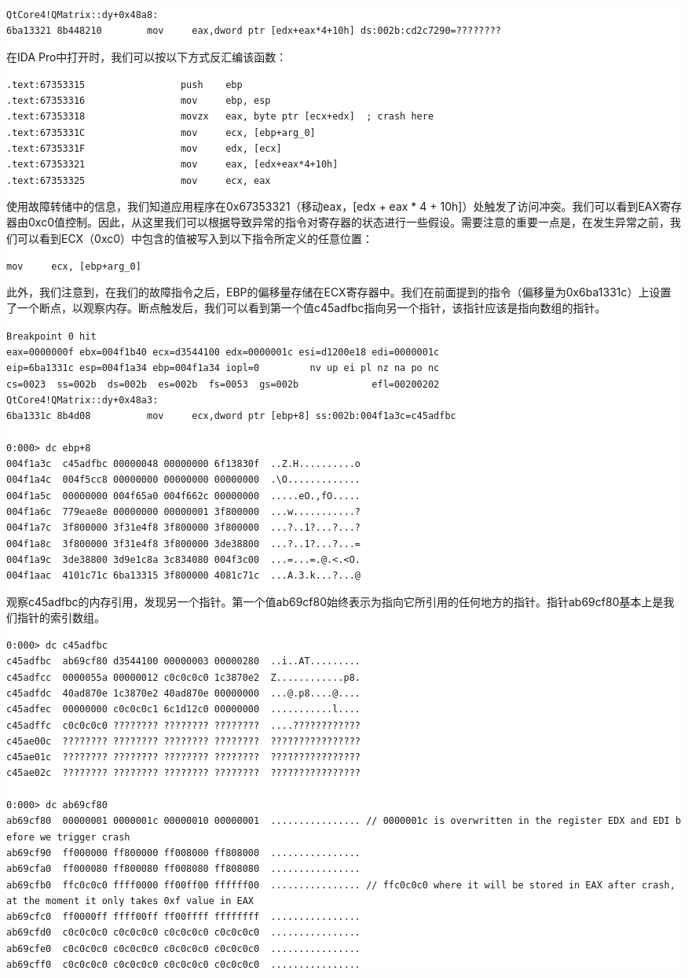     QtCore4!QMatrix::dy+0x48a8:
    6ba13321 8b448210        mov     eax,dword ptr [edx+eax*4+10h] ds:002b:cd2c7290=????????

在IDA Pro中打开时，我们可以按以下方式反汇编该函数：

    .text:67353315                 push    ebp
    .text:67353316                 mov     ebp, esp
    .text:67353318                 movzx   eax, byte ptr [ecx+edx]  ; crash here
    .text:6735331C                 mov     ecx, [ebp+arg_0]
    .text:6735331F                 mov     edx, [ecx]
    .text:67353321                 mov     eax, [edx+eax*4+10h]
    .text:67353325                 mov     ecx, eax

使用故障转储中的信息，我们知道应用程序在0x67353321（移动eax，\[edx + eax \* 4 + 10h\]）处触发了访问冲突。我们可以看到EAX寄存器由0xc0值控制。因此，从这里我们可以根据导致异常的指令对寄存器的状态进行一些假设。需要注意的重要一点是，在发生异常之前，我们可以看到ECX（0xc0）中包含的值被写入到以下指令所定义的任意位置：

    mov     ecx, [ebp+arg_0]

此外，我们注意到，在我们的故障指令之后，EBP的偏移量存储在ECX寄存器中。我们在前面提到的指令（偏移量为0x6ba1331c）上设置了一个断点，以观察内存。断点触发后，我们可以看到第一个值c45adfbc指向另一个指针，该指针应该是指向数组的指针。

    Breakpoint 0 hit
    eax=0000000f ebx=004f1b40 ecx=d3544100 edx=0000001c esi=d1200e18 edi=0000001c
    eip=6ba1331c esp=004f1a34 ebp=004f1a34 iopl=0         nv up ei pl nz na po nc
    cs=0023  ss=002b  ds=002b  es=002b  fs=0053  gs=002b             efl=00200202
    QtCore4!QMatrix::dy+0x48a3:
    6ba1331c 8b4d08          mov     ecx,dword ptr [ebp+8] ss:002b:004f1a3c=c45adfbc
    
    0:000> dc ebp+8
    004f1a3c  c45adfbc 00000048 00000000 6f13830f  ..Z.H..........o
    004f1a4c  004f5cc8 00000000 00000000 00000000  .\O.............
    004f1a5c  00000000 004f65a0 004f662c 00000000  .....eO.,fO.....
    004f1a6c  779eae8e 00000000 00000001 3f800000  ...w...........?
    004f1a7c  3f800000 3f31e4f8 3f800000 3f800000  ...?..1?...?...?
    004f1a8c  3f800000 3f31e4f8 3f800000 3de38800  ...?..1?...?...=
    004f1a9c  3de38800 3d9e1c8a 3c834080 004f3c00  ...=...=.@.<.<O.
    004f1aac  4101c71c 6ba13315 3f800000 4081c71c  ...A.3.k...?...@

观察c45adfbc的内存引用，发现另一个指针。第一个值ab69cf80始终表示为指向它所引用的任何地方的指针。指针ab69cf80基本上是我们指针的索引数组。

    0:000> dc c45adfbc
    c45adfbc  ab69cf80 d3544100 00000003 00000280  ..i..AT.........
    c45adfcc  0000055a 00000012 c0c0c0c0 1c3870e2  Z............p8.
    c45adfdc  40ad870e 1c3870e2 40ad870e 00000000  ...@.p8....@....
    c45adfec  00000000 c0c0c0c1 6c1d12c0 00000000  ...........l....
    c45adffc  c0c0c0c0 ???????? ???????? ????????  ....????????????
    c45ae00c  ???????? ???????? ???????? ????????  ????????????????
    c45ae01c  ???????? ???????? ???????? ????????  ????????????????
    c45ae02c  ???????? ???????? ???????? ????????  ????????????????
    
    0:000> dc ab69cf80
    ab69cf80  00000001 0000001c 00000010 00000001  ................ // 0000001c is overwritten in the register EDX and EDI before we trigger crash
    ab69cf90  ff000000 ff800000 ff008000 ff808000  ................ 
    ab69cfa0  ff000080 ff800080 ff008080 ff808080  ................
    ab69cfb0  ffc0c0c0 ffff0000 ff00ff00 ffffff00  ................ // ffc0c0c0 where it will be stored in EAX after crash, at the moment it only takes 0xf value in EAX
    ab69cfc0  ff0000ff ffff00ff ff00ffff ffffffff  ................
    ab69cfd0  c0c0c0c0 c0c0c0c0 c0c0c0c0 c0c0c0c0  ................
    ab69cfe0  c0c0c0c0 c0c0c0c0 c0c0c0c0 c0c0c0c0  ................
    ab69cff0  c0c0c0c0 c0c0c0c0 c0c0c0c0 c0c0c0c0  ................
